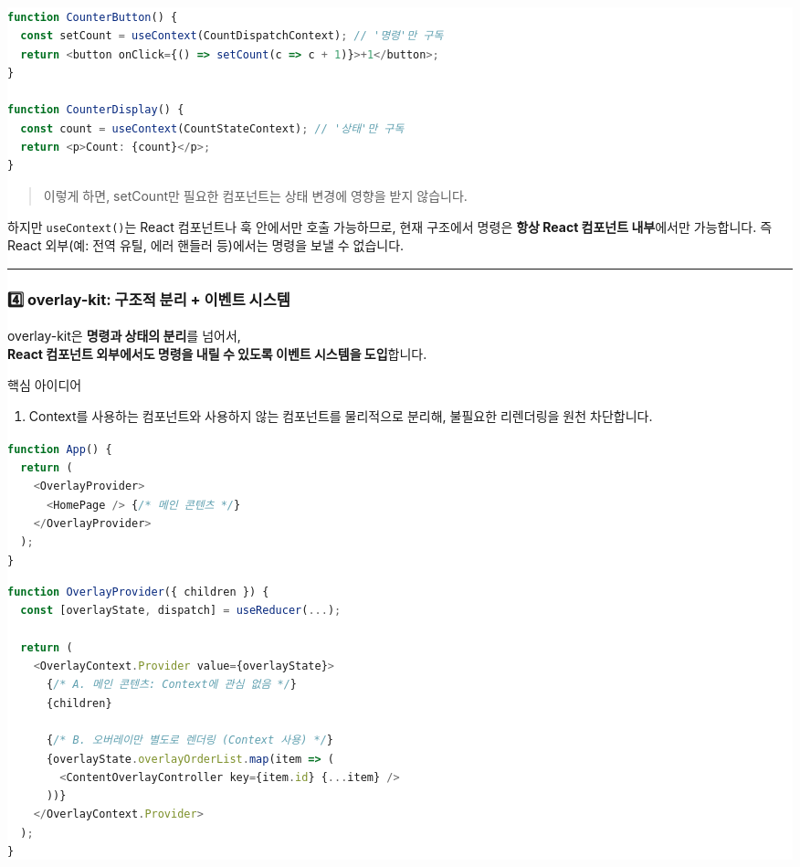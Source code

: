 ```typescript
function CounterButton() {
  const setCount = useContext(CountDispatchContext); // '명령'만 구독
  return <button onClick={() => setCount(c => c + 1)}>+1</button>;
}

function CounterDisplay() {
  const count = useContext(CountStateContext); // '상태'만 구독
  return <p>Count: {count}</p>;
}
```

> 이렇게 하면, setCount만 필요한 컴포넌트는 상태 변경에 영향을 받지 않습니다.

하지만 `useContext()`는 React 컴포넌트나 훅 안에서만 호출 가능하므로, 현재 구조에서 명령은 **항상 React 컴포넌트 내부**에서만 가능합니다. 즉 React 외부(예: 전역 유틸, 에러 핸들러 등)에서는 명령을 보낼 수 없습니다.

---

### **4️⃣** overlay-kit: 구조적 분리 + 이벤트 시스템

overlay-kit은 **명령과 상태의 분리**를 넘어서,  
**React 컴포넌트 외부에서도 명령을 내릴 수 있도록 이벤트 시스템을 도입**합니다.

핵심 아이디어

1. Context를 사용하는 컴포넌트와 사용하지 않는 컴포넌트를 물리적으로 분리해, 불필요한 리렌더링을 원천 차단합니다.
    

```typescript
function App() {
  return (
    <OverlayProvider>
      <HomePage /> {/* 메인 콘텐츠 */}
    </OverlayProvider>
  );
}
```

```typescript
function OverlayProvider({ children }) {
  const [overlayState, dispatch] = useReducer(...);

  return (
    <OverlayContext.Provider value={overlayState}>
      {/* A. 메인 콘텐츠: Context에 관심 없음 */}
      {children}

      {/* B. 오버레이만 별도로 렌더링 (Context 사용) */}
      {overlayState.overlayOrderList.map(item => (
        <ContentOverlayController key={item.id} {...item} />
      ))}
    </OverlayContext.Provider>
  );
}
```

